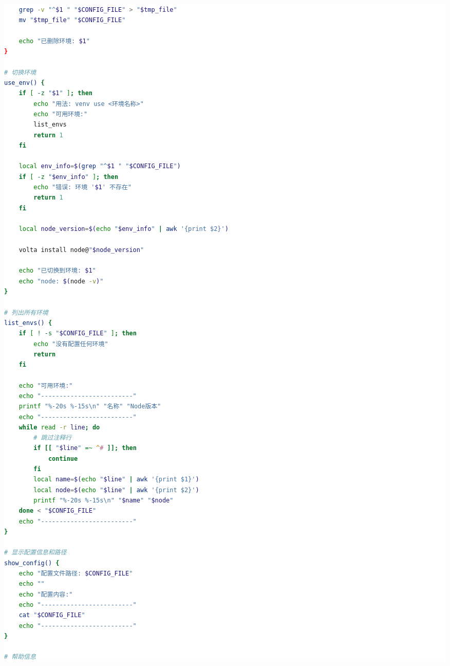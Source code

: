 ```bash
    grep -v "^$1 " "$CONFIG_FILE" > "$tmp_file"
    mv "$tmp_file" "$CONFIG_FILE"
    
    echo "已删除环境: $1"
}

# 切换环境
use_env() {
    if [ -z "$1" ]; then
        echo "用法: venv use <环境名称>"
        echo "可用环境:"
        list_envs
        return 1
    fi

    local env_info=$(grep "^$1 " "$CONFIG_FILE")
    if [ -z "$env_info" ]; then
        echo "错误: 环境 '$1' 不存在"
        return 1
    fi

    local node_version=$(echo "$env_info" | awk '{print $2}')

    volta install node@"$node_version"
    
    echo "已切换到环境: $1"
    echo "node: $(node -v)"
}

# 列出所有环境
list_envs() {
    if [ ! -s "$CONFIG_FILE" ]; then
        echo "没有配置任何环境"
        return
    fi

    echo "可用环境:"
    echo "-------------------------"
    printf "%-20s %-15s\n" "名称" "Node版本"
    echo "-------------------------"
    while read -r line; do
        # 跳过注释行
        if [[ "$line" =~ ^# ]]; then
            continue
        fi
        local name=$(echo "$line" | awk '{print $1}')
        local node=$(echo "$line" | awk '{print $2}')
        printf "%-20s %-15s\n" "$name" "$node"
    done < "$CONFIG_FILE"
    echo "-------------------------"
}

# 显示配置信息和路径
show_config() {
    echo "配置文件路径: $CONFIG_FILE"
    echo ""
    echo "配置内容:"
    echo "-------------------------"
    cat "$CONFIG_FILE"
    echo "-------------------------"
}

# 帮助信息
```